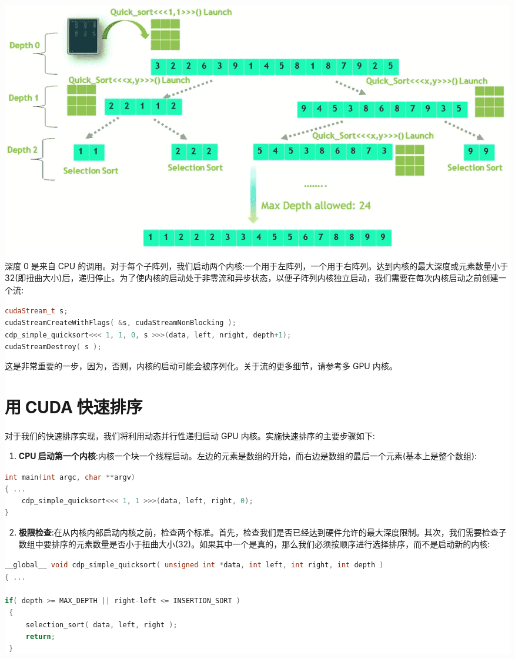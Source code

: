 ![](img/82e06370-f447-437d-a8e3-15356096543e.jpg)

深度 0 是来自 CPU 的调用。对于每个子阵列，我们启动两个内核:一个用于左阵列，一个用于右阵列。达到内核的最大深度或元素数量小于 32(即扭曲大小)后，递归停止。为了使内核的启动处于非零流和异步状态，以便子阵列内核独立启动，我们需要在每次内核启动之前创建一个流:

```cpp
cudaStream_t s;
cudaStreamCreateWithFlags( &s, cudaStreamNonBlocking );
cdp_simple_quicksort<<< 1, 1, 0, s >>>(data, left, nright, depth+1);
cudaStreamDestroy( s );
```

这是非常重要的一步，因为，否则，内核的启动可能会被序列化。关于流的更多细节，请参考多 GPU 内核。

# 用 CUDA 快速排序

对于我们的快速排序实现，我们将利用动态并行性递归启动 GPU 内核。实施快速排序的主要步骤如下:

1.  **CPU 启动第一个内核**:内核一个块一个线程启动。左边的元素是数组的开始，而右边是数组的最后一个元素(基本上是整个数组):

```cpp
int main(int argc, char **argv)
{ ...
    cdp_simple_quicksort<<< 1, 1 >>>(data, left, right, 0);
}
```

2.  **极限检查**:在从内核内部启动内核之前，检查两个标准。首先，检查我们是否已经达到硬件允许的最大深度限制。其次，我们需要检查子数组中要排序的元素数量是否小于扭曲大小(32)。如果其中一个是真的，那么我们必须按顺序进行选择排序，而不是启动新的内核:

```cpp
__global__ void cdp_simple_quicksort( unsigned int *data, int left, int right, int depth )
{ ...

if( depth >= MAX_DEPTH || right-left <= INSERTION_SORT )
 {
     selection_sort( data, left, right );
     return;
 }
```
